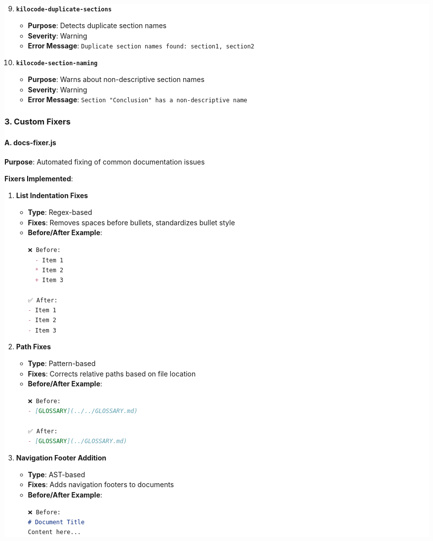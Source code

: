 9. **`kilocode-duplicate-sections`**
   - **Purpose**: Detects duplicate section names
   - **Severity**: Warning
   - **Error Message**: `Duplicate section names found: section1, section2`

10. **`kilocode-section-naming`**
    - **Purpose**: Warns about non-descriptive section names
    - **Severity**: Warning
    - **Error Message**: `Section "Conclusion" has a non-descriptive name`

### 3. Custom Fixers

#### A. docs-fixer.js

**Purpose**: Automated fixing of common documentation issues

**Fixers Implemented**:
1. **List Indentation Fixes**
   - **Type**: Regex-based
   - **Fixes**: Removes spaces before bullets, standardizes bullet style
   - **Before/After Example**:
     ```markdown
     ❌ Before:
       - Item 1
       * Item 2
       + Item 3
     
     ✅ After:
     - Item 1
     - Item 2
     - Item 3
     ```

2. **Path Fixes**
   - **Type**: Pattern-based
   - **Fixes**: Corrects relative paths based on file location
   - **Before/After Example**:
     ```markdown
     ❌ Before:
     - [GLOSSARY](../../GLOSSARY.md)
     
     ✅ After:
     - [GLOSSARY](../GLOSSARY.md)
     ```

3. **Navigation Footer Addition**
   - **Type**: AST-based
   - **Fixes**: Adds navigation footers to documents
   - **Before/After Example**:
     ```markdown
     ❌ Before:
     # Document Title
     Content here...
     